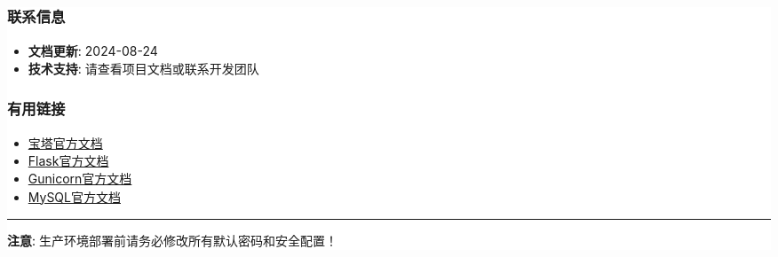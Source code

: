 ### 联系信息
- **文档更新**: 2024-08-24
- **技术支持**: 请查看项目文档或联系开发团队

### 有用链接
- [宝塔官方文档](https://www.bt.cn/bbs)
- [Flask官方文档](https://flask.palletsprojects.com)
- [Gunicorn官方文档](https://gunicorn.org)
- [MySQL官方文档](https://dev.mysql.com/doc)

---

**注意**: 生产环境部署前请务必修改所有默认密码和安全配置！